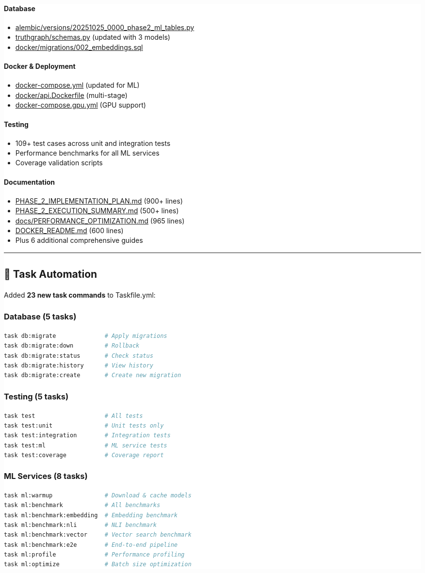 #### **Database**
- [alembic/versions/20251025_0000_phase2_ml_tables.py](alembic/versions/20251025_0000_phase2_ml_tables.py)
- [truthgraph/schemas.py](truthgraph/schemas.py) (updated with 3 models)
- [docker/migrations/002_embeddings.sql](docker/migrations/002_embeddings.sql)

#### **Docker & Deployment**
- [docker-compose.yml](docker-compose.yml) (updated for ML)
- [docker/api.Dockerfile](docker/api.Dockerfile) (multi-stage)
- [docker-compose.gpu.yml](docker-compose.gpu.yml) (GPU support)

#### **Testing**
- 109+ test cases across unit and integration tests
- Performance benchmarks for all ML services
- Coverage validation scripts

#### **Documentation**
- [PHASE_2_IMPLEMENTATION_PLAN.md](PHASE_2_IMPLEMENTATION_PLAN.md) (900+ lines)
- [PHASE_2_EXECUTION_SUMMARY.md](PHASE_2_EXECUTION_SUMMARY.md) (500+ lines)
- [docs/PERFORMANCE_OPTIMIZATION.md](docs/PERFORMANCE_OPTIMIZATION.md) (965 lines)
- [DOCKER_README.md](DOCKER_README.md) (600 lines)
- Plus 6 additional comprehensive guides

---

## 🔧 Task Automation

Added **23 new task commands** to Taskfile.yml:

### Database (5 tasks)
```bash
task db:migrate              # Apply migrations
task db:migrate:down         # Rollback
task db:migrate:status       # Check status
task db:migrate:history      # View history
task db:migrate:create       # Create new migration
```

### Testing (5 tasks)
```bash
task test                    # All tests
task test:unit               # Unit tests only
task test:integration        # Integration tests
task test:ml                 # ML service tests
task test:coverage           # Coverage report
```

### ML Services (8 tasks)
```bash
task ml:warmup               # Download & cache models
task ml:benchmark            # All benchmarks
task ml:benchmark:embedding  # Embedding benchmark
task ml:benchmark:nli        # NLI benchmark
task ml:benchmark:vector     # Vector search benchmark
task ml:benchmark:e2e        # End-to-end pipeline
task ml:profile              # Performance profiling
task ml:optimize             # Batch size optimization
```
